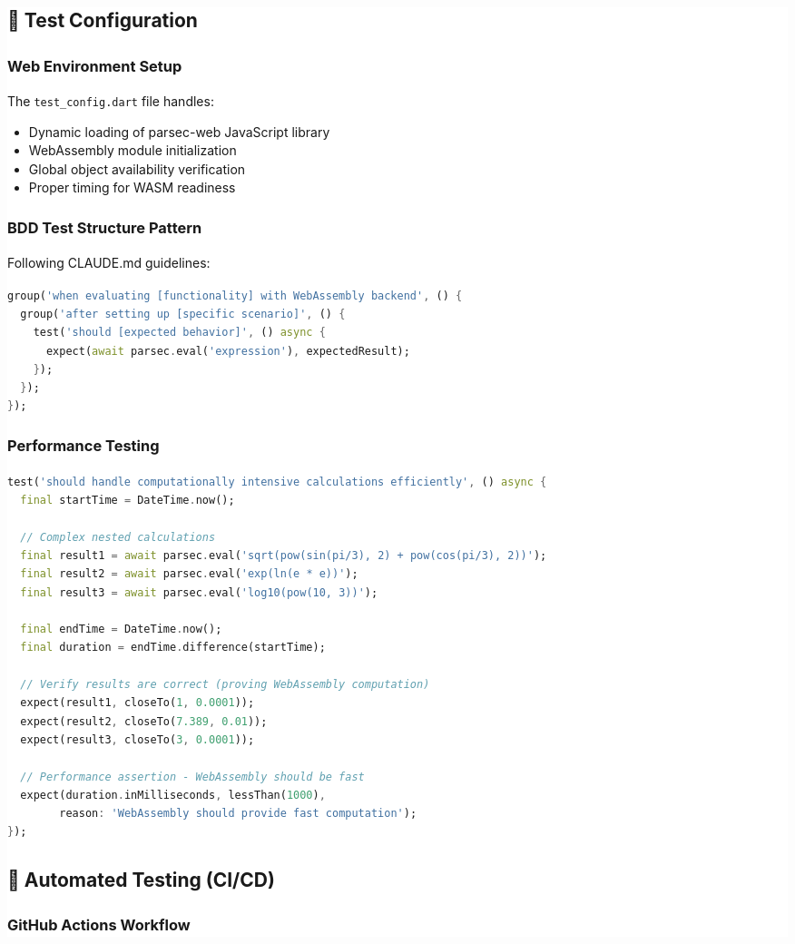 ## 🔧 Test Configuration

### Web Environment Setup

The `test_config.dart` file handles:
- Dynamic loading of parsec-web JavaScript library
- WebAssembly module initialization
- Global object availability verification
- Proper timing for WASM readiness

### BDD Test Structure Pattern

Following CLAUDE.md guidelines:

```dart
group('when evaluating [functionality] with WebAssembly backend', () {
  group('after setting up [specific scenario]', () {
    test('should [expected behavior]', () async {
      expect(await parsec.eval('expression'), expectedResult);
    });
  });
});
```

### Performance Testing

```dart
test('should handle computationally intensive calculations efficiently', () async {
  final startTime = DateTime.now();
  
  // Complex nested calculations
  final result1 = await parsec.eval('sqrt(pow(sin(pi/3), 2) + pow(cos(pi/3), 2))');
  final result2 = await parsec.eval('exp(ln(e * e))');
  final result3 = await parsec.eval('log10(pow(10, 3))');
  
  final endTime = DateTime.now();
  final duration = endTime.difference(startTime);
  
  // Verify results are correct (proving WebAssembly computation)
  expect(result1, closeTo(1, 0.0001));
  expect(result2, closeTo(7.389, 0.01));
  expect(result3, closeTo(3, 0.0001));
  
  // Performance assertion - WebAssembly should be fast
  expect(duration.inMilliseconds, lessThan(1000), 
        reason: 'WebAssembly should provide fast computation');
});
```

## 🤖 Automated Testing (CI/CD)

### GitHub Actions Workflow
